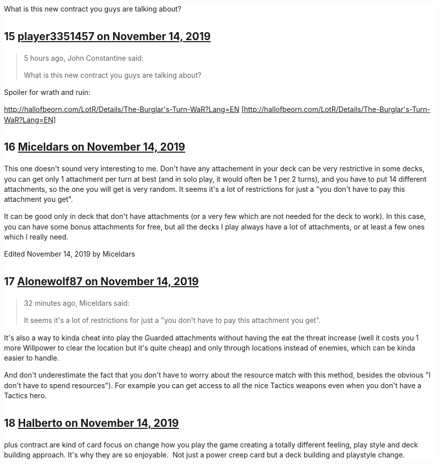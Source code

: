 What is this new contract you guys are talking about?

## 15 [player3351457 on November 14, 2019](https://community.fantasyflightgames.com/topic/302153-the-burglars-turn-new-contract/?do=findComment&comment=3828683)

> 5 hours ago, John Constantine said:
> 
> What is this new contract you guys are talking about?

Spoiler for wrath and ruin:

http://hallofbeorn.com/LotR/Details/The-Burglar's-Turn-WaR?Lang=EN [http://hallofbeorn.com/LotR/Details/The-Burglar's-Turn-WaR?Lang=EN]

## 16 [Miceldars on November 14, 2019](https://community.fantasyflightgames.com/topic/302153-the-burglars-turn-new-contract/?do=findComment&comment=3828815)

This one doesn't sound very interesting to me. Don't have any attachement in your deck can be very restrictive in some decks, you can get only 1 attachment per turn at best (and in solo play, it would often be 1 per 2 turns), and you have to put 14 different attachments, so the one you will get is very random. It seems it's a lot of restrictions for just a "you don't have to pay this attachment you get".

It can be good only in deck that don't have attachments (or a very few which are not needed for the deck to work). In this case, you can have some bonus attachments for free, but all the decks I play always have a lot of attachments, or at least a few ones which I really need.

Edited November 14, 2019 by Miceldars

## 17 [Alonewolf87 on November 14, 2019](https://community.fantasyflightgames.com/topic/302153-the-burglars-turn-new-contract/?do=findComment&comment=3828847)

> 32 minutes ago, Miceldars said:
> 
> It seems it's a lot of restrictions for just a "you don't have to pay this attachment you get".

It's also a way to kinda cheat into play the Guarded attachments without having the eat the threat increase (well it costs you 1 more Willpower to clear the location but it's quite cheap) and only through locations instead of enemies, which can be kinda easier to handle.

And don't underestimate the fact that you don't have to worry about the resource match with this method, besides the obvious "I don't have to spend resources"). For example you can get access to all the nice Tactics weapons even when you don't have a Tactics hero.

## 18 [Halberto on November 14, 2019](https://community.fantasyflightgames.com/topic/302153-the-burglars-turn-new-contract/?do=findComment&comment=3829065)

plus contract are kind of card focus on change how you play the game creating a totally different feeling, play style and deck building approach. It's why they are so enjoyable.  Not just a power creep card but a deck building and playstyle change.
